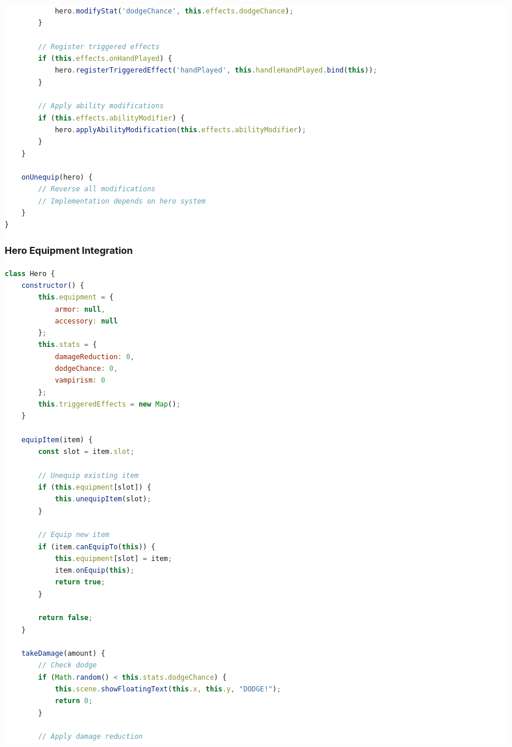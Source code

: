 ```javascript
            hero.modifyStat('dodgeChance', this.effects.dodgeChance);
        }
        
        // Register triggered effects
        if (this.effects.onHandPlayed) {
            hero.registerTriggeredEffect('handPlayed', this.handleHandPlayed.bind(this));
        }
        
        // Apply ability modifications
        if (this.effects.abilityModifier) {
            hero.applyAbilityModification(this.effects.abilityModifier);
        }
    }
    
    onUnequip(hero) {
        // Reverse all modifications
        // Implementation depends on hero system
    }
}
```

### Hero Equipment Integration
```javascript
class Hero {
    constructor() {
        this.equipment = {
            armor: null,
            accessory: null
        };
        this.stats = {
            damageReduction: 0,
            dodgeChance: 0,
            vampirism: 0
        };
        this.triggeredEffects = new Map();
    }
    
    equipItem(item) {
        const slot = item.slot;
        
        // Unequip existing item
        if (this.equipment[slot]) {
            this.unequipItem(slot);
        }
        
        // Equip new item
        if (item.canEquipTo(this)) {
            this.equipment[slot] = item;
            item.onEquip(this);
            return true;
        }
        
        return false;
    }
    
    takeDamage(amount) {
        // Check dodge
        if (Math.random() < this.stats.dodgeChance) {
            this.scene.showFloatingText(this.x, this.y, "DODGE!");
            return 0;
        }
        
        // Apply damage reduction
```